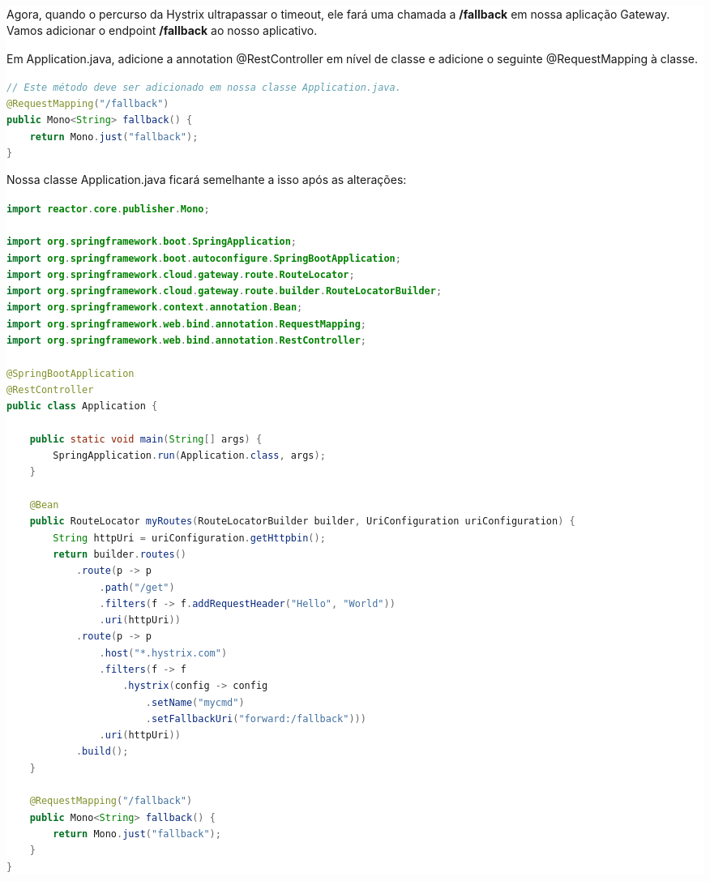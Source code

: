 ```java
```

Agora, quando o percurso da Hystrix ultrapassar o timeout, ele fará uma chamada a **/fallback** em nossa aplicação Gateway. Vamos adicionar o endpoint **/fallback** ao nosso aplicativo.

Em Application.java, adicione a annotation @RestController em nível de classe e adicione o seguinte @RequestMapping à classe.

```java
// Este método deve ser adicionado em nossa classe Application.java.
@RequestMapping("/fallback")
public Mono<String> fallback() {
    return Mono.just("fallback");
}
```

Nossa classe Application.java ficará semelhante a isso após as alterações:

```java
import reactor.core.publisher.Mono;

import org.springframework.boot.SpringApplication;
import org.springframework.boot.autoconfigure.SpringBootApplication;
import org.springframework.cloud.gateway.route.RouteLocator;
import org.springframework.cloud.gateway.route.builder.RouteLocatorBuilder;
import org.springframework.context.annotation.Bean;
import org.springframework.web.bind.annotation.RequestMapping;
import org.springframework.web.bind.annotation.RestController;

@SpringBootApplication
@RestController
public class Application {

    public static void main(String[] args) {
        SpringApplication.run(Application.class, args);
    }

    @Bean
    public RouteLocator myRoutes(RouteLocatorBuilder builder, UriConfiguration uriConfiguration) {
        String httpUri = uriConfiguration.getHttpbin();
        return builder.routes()
            .route(p -> p
                .path("/get")
                .filters(f -> f.addRequestHeader("Hello", "World"))
                .uri(httpUri))
            .route(p -> p
                .host("*.hystrix.com")
                .filters(f -> f
                    .hystrix(config -> config
                        .setName("mycmd")
                        .setFallbackUri("forward:/fallback")))
                .uri(httpUri))
            .build();
    }

    @RequestMapping("/fallback")
    public Mono<String> fallback() {
        return Mono.just("fallback");
    }
}
```
